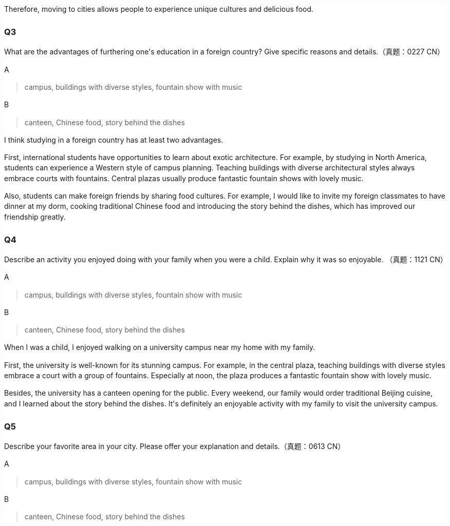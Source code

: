 Therefore, moving to cities allows people to experience unique cultures and delicious food.

### Q3

What are the advantages of furthering one's education in a foreign country? Give specific reasons and details.（真题：0227 CN）

A

> campus, buildings with diverse styles, fountain show with music

B

> canteen, Chinese food, story behind the dishes

I think studying in a foreign country has at least two advantages.

First, international students have opportunities to learn about exotic architecture. For example, by studying in North America, students can experience a Western style of campus planning. Teaching buildings with diverse architectural styles always embrace courts with fountains. Central plazas usually produce fantastic fountain shows with lovely music.

Also, students can make foreign friends by sharing food cultures. For example, I would like to invite my foreign classmates to have dinner at my dorm, cooking traditional Chinese food and introducing the story behind the dishes, which has improved our friendship greatly.

### Q4

Describe an activity you enjoyed doing with your family when you were a child. Explain why it was so enjoyable. （真题：1121 CN）

A

> campus, buildings with diverse styles, fountain show with music

B

> canteen, Chinese food, story behind the dishes

When I was a child, I enjoyed walking on a university campus near my home with my family.

First, the university is well-known for its stunning campus. For example, in the central plaza, teaching buildings with diverse styles embrace a court with a group of fountains. Especially at noon, the plaza produces a fantastic fountain show with lovely music.

Besides, the university has a canteen opening for the public. Every weekend, our family would order traditional Beijing cuisine, and I learned about the story behind the dishes. It's definitely an enjoyable activity with my family to visit the university campus.

### Q5

Describe your favorite area in your city. Please offer your explanation and details.（真题：0613 CN）

A

> campus, buildings with diverse styles, fountain show with music

B

> canteen, Chinese food, story behind the dishes
